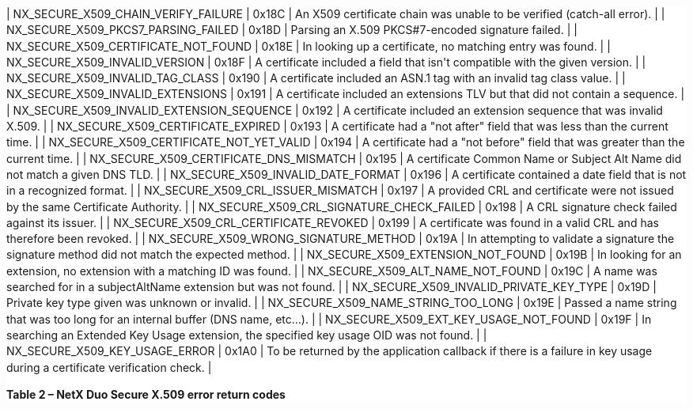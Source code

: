 | NX_SECURE_X509_CHAIN_VERIFY_FAILURE         | 0x18C     | An X509 certificate chain was unable to be verified (catch-all error).                                                 |
| NX_SECURE_X509_PKCS7_PARSING_FAILED         | 0x18D     | Parsing an X.509 PKCS#7-encoded signature failed.                                                                     |
| NX_SECURE_X509_CERTIFICATE_NOT_FOUND        | 0x18E     | In looking up a certificate, no matching entry was found.                                                              |
| NX_SECURE_X509_INVALID_VERSION               | 0x18F     | A certificate included a field that isn't compatible with the given version.                                           |
| NX_SECURE_X509_INVALID_TAG_CLASS            | 0x190     | A certificate included an ASN.1 tag with an invalid tag class value.                                                   |
| NX_SECURE_X509_INVALID_EXTENSIONS            | 0x191     | A certificate included an extensions TLV but that did not contain a sequence.                                          |
| NX_SECURE_X509_INVALID_EXTENSION_SEQUENCE   | 0x192     | A certificate included an extension sequence that was invalid X.509.                                                   |
| NX_SECURE_X509_CERTIFICATE_EXPIRED           | 0x193     | A certificate had a "not after" field that was less than the current time.                                             |
| NX_SECURE_X509_CERTIFICATE_NOT_YET_VALID   | 0x194     | A certificate had a "not before" field that was greater than the current time.                                         |
| NX_SECURE_X509_CERTIFICATE_DNS_MISMATCH     | 0x195     | A certificate Common Name or Subject Alt Name did not match a given DNS TLD.                                           |
| NX_SECURE_X509_INVALID_DATE_FORMAT          | 0x196     | A certificate contained a date field that is not in a recognized format.                                               |
| NX_SECURE_X509_CRL_ISSUER_MISMATCH          | 0x197     | A provided CRL and certificate were not issued by the same Certificate Authority.                                      |
| NX_SECURE_X509_CRL_SIGNATURE_CHECK_FAILED  | 0x198     | A CRL signature check failed against its issuer.                                                                       |
| NX_SECURE_X509_CRL_CERTIFICATE_REVOKED      | 0x199     | A certificate was found in a valid CRL and has therefore been revoked.                                                 |
| NX_SECURE_X509_WRONG_SIGNATURE_METHOD       | 0x19A     | In attempting to validate a signature the signature method did not match the expected method.                          |
| NX_SECURE_X509_EXTENSION_NOT_FOUND          | 0x19B     | In looking for an extension, no extension with a matching ID was found.                                                |
| NX_SECURE_X509_ALT_NAME_NOT_FOUND          | 0x19C     | A name was searched for in a subjectAltName extension but was not found.                                               |
| NX_SECURE_X509_INVALID_PRIVATE_KEY_TYPE    | 0x19D     | Private key type given was unknown or invalid.                                                                         |
| NX_SECURE_X509_NAME_STRING_TOO_LONG        | 0x19E     | Passed a name string that was too long for an internal buffer (DNS name, etc…).                                        |
| NX_SECURE_X509_EXT_KEY_USAGE_NOT_FOUND    | 0x19F     | In searching an Extended Key Usage extension, the specified key usage OID was not found.                               |
| NX_SECURE_X509_KEY_USAGE_ERROR              | 0x1A0     | To be returned by the application callback if there is a failure in key usage during a certificate verification check. |

**Table 2 – NetX Duo Secure X.509 error return codes**

